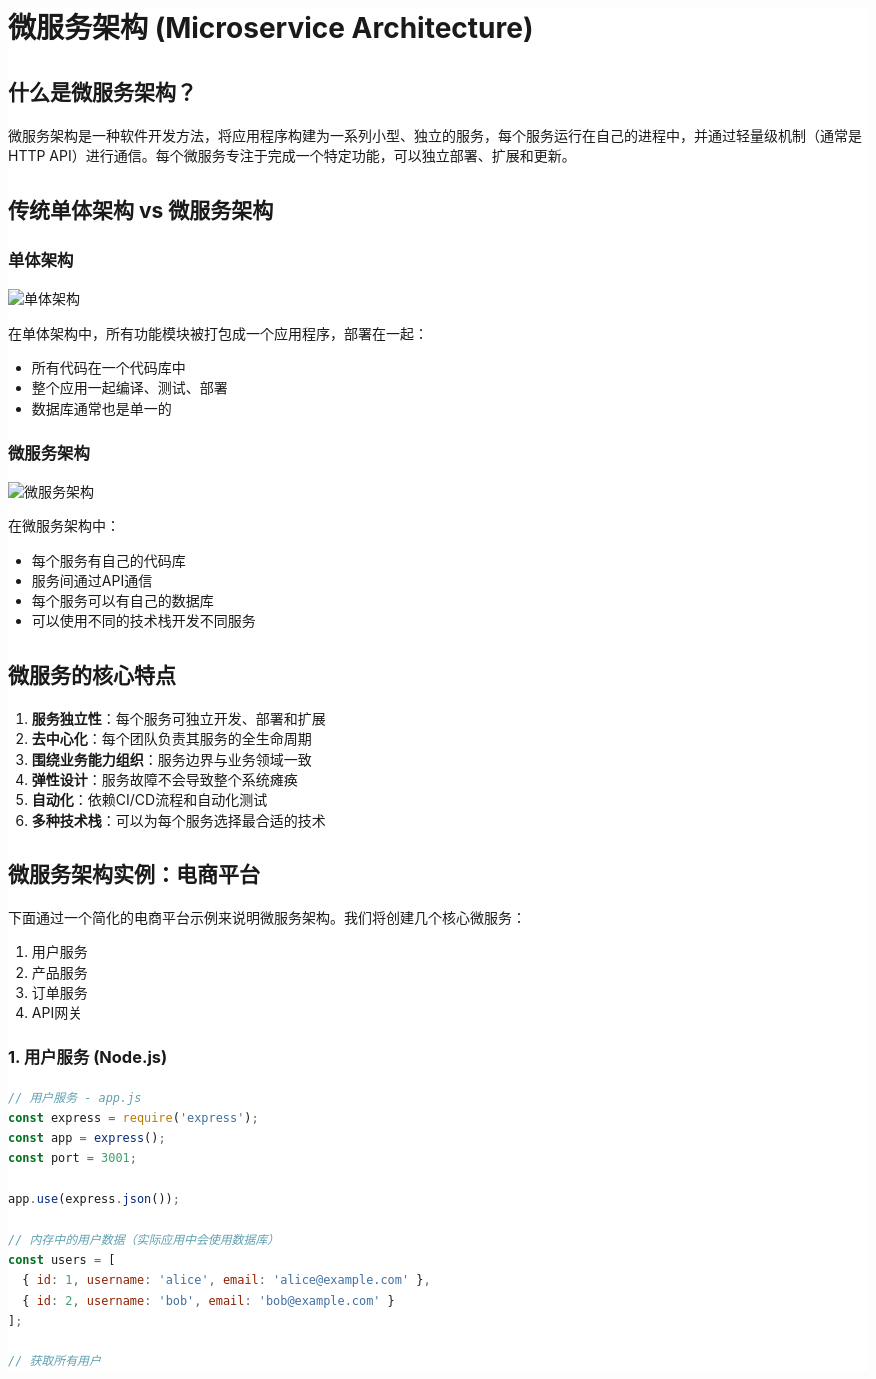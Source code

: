 # 微服务架构 (Microservice Architecture)

## 什么是微服务架构？

微服务架构是一种软件开发方法，将应用程序构建为一系列小型、独立的服务，每个服务运行在自己的进程中，并通过轻量级机制（通常是HTTP API）进行通信。每个微服务专注于完成一个特定功能，可以独立部署、扩展和更新。

## 传统单体架构 vs 微服务架构

### 单体架构
![单体架构](https://i.imgur.com/1NanGrf.png)

在单体架构中，所有功能模块被打包成一个应用程序，部署在一起：
- 所有代码在一个代码库中
- 整个应用一起编译、测试、部署
- 数据库通常也是单一的

### 微服务架构
![微服务架构](https://i.imgur.com/fJlQMnM.png)

在微服务架构中：
- 每个服务有自己的代码库
- 服务间通过API通信
- 每个服务可以有自己的数据库
- 可以使用不同的技术栈开发不同服务

## 微服务的核心特点

1. **服务独立性**：每个服务可独立开发、部署和扩展
2. **去中心化**：每个团队负责其服务的全生命周期
3. **围绕业务能力组织**：服务边界与业务领域一致
4. **弹性设计**：服务故障不会导致整个系统瘫痪
5. **自动化**：依赖CI/CD流程和自动化测试
6. **多种技术栈**：可以为每个服务选择最合适的技术

## 微服务架构实例：电商平台

下面通过一个简化的电商平台示例来说明微服务架构。我们将创建几个核心微服务：

1. 用户服务
2. 产品服务
3. 订单服务
4. API网关

### 1. 用户服务 (Node.js)

```javascript
// 用户服务 - app.js
const express = require('express');
const app = express();
const port = 3001;

app.use(express.json());

// 内存中的用户数据（实际应用中会使用数据库）
const users = [
  { id: 1, username: 'alice', email: 'alice@example.com' },
  { id: 2, username: 'bob', email: 'bob@example.com' }
];

// 获取所有用户
```